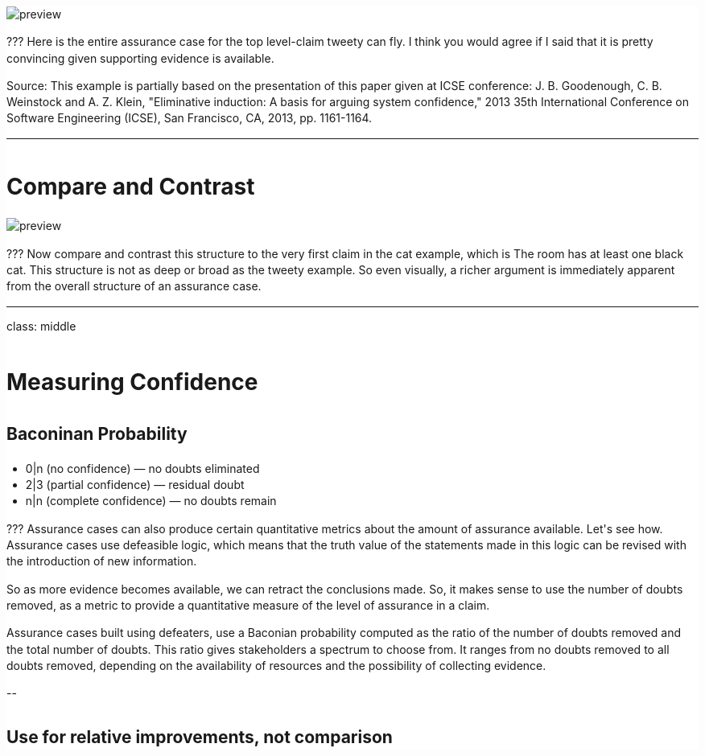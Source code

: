 ![preview](images/preview.svg)

???
Here is the entire assurance case for the top level-claim tweety can fly. I think you would agree if I said that it is pretty convincing given supporting evidence is available.


Source: This example is partially based on the presentation of this paper given at ICSE conference: J. B. Goodenough, C. B. Weinstock and A. Z. Klein, "Eliminative induction: A basis for arguing system confidence," 2013 35th International Conference on Software Engineering (ICSE), San Francisco, CA, 2013, pp. 1161-1164.

---
# Compare and Contrast
![preview](images/preview-cat.svg)

???
Now compare and contrast this structure to the very first claim in the cat example, which is The room has at least one black cat. This structure is not as deep or broad as the tweety example. So even visually, a richer argument is immediately apparent from the overall structure of an assurance case.



---

class: middle
# Measuring Confidence

## Baconinan Probability
- 0|n (no confidence) — no doubts eliminated
- 2|3 (partial confidence) — residual doubt
- n|n (complete confidence) — no doubts remain

???
Assurance cases can also produce certain quantitative metrics about the amount of assurance available. Let's see how.  Assurance cases use defeasible logic, which means that the truth value of the statements made in this logic can be revised with the introduction of new information.

So as more evidence becomes available, we can retract the conclusions made. So, it makes sense to use the number of doubts removed, as a metric to provide a quantitative measure of the level of assurance in a claim.

Assurance cases built using defeaters, use a Baconian probability computed as the ratio of the number of doubts removed and the total number of doubts. This ratio gives stakeholders a spectrum to choose from. It ranges from no doubts removed to all doubts removed, depending on the availability of resources and the possibility of collecting evidence.  

--

## Use for relative improvements, not comparison
